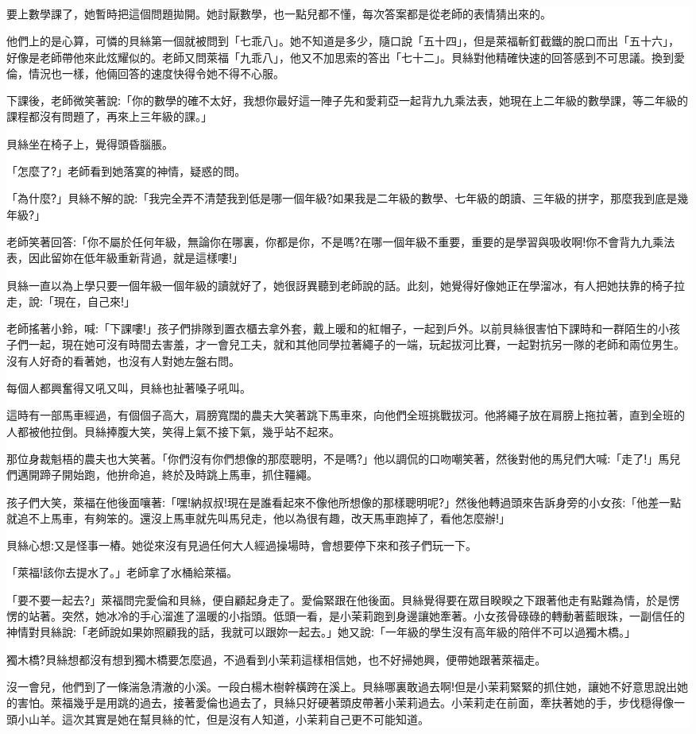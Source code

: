 

要上數學課了，她暫時把這個問題拋開。她討厭數學，也一點兒都不懂，每次答案都是從老師的表情猜出來的。



他們上的是心算，可憐的貝絲第一個就被問到「七乖八」。她不知道是多少，隨口說「五十四」，但是萊福斬釘截鐵的脫口而出「五十六」，好像是老師帶他來此炫耀似的。老師又問萊福「九乖八」，他又不加思索的答出「七十二」。貝絲對他精確快速的回答感到不可思議。換到愛倫，情況也一樣，他倆回答的速度快得令她不得不心服。



下課後，老師微笑著說:「你的數學的確不太好，我想你最好這一陣子先和愛莉亞一起背九九乘法表，她現在上二年級的數學課，等二年級的課程都沒有問題了，再來上三年級的課。」



貝絲坐在椅子上，覺得頭昏腦脹。



「怎麼了?」老師看到她落寞的神情，疑惑的問。



「為什麼?」貝絲不解的說:「我完全弄不清楚我到低是哪一個年級?如果我是二年級的數學、七年級的朗讀、三年級的拼字，那麼我到底是幾年級?」



老師笑著回答:「你不屬於任何年級，無論你在哪裏，你都是你，不是嗎?在哪一個年級不重要，重要的是學習與吸收啊!你不會背九九乘法表，因此留妳在低年級重新背過，就是這樣嘍!」



貝絲一直以為上學只要一個年級一個年級的讀就好了，她很訝異聽到老師說的話。此刻，她覺得好像她正在學溜冰，有人把她扶靠的椅子拉走，說:「現在，自己來!」



老師搖著小鈴，喊:「下課嘍!」孩子們排隊到置衣櫃去拿外套，戴上暖和的紅帽子，一起到戶外。以前貝絲很害怕下課時和一群陌生的小孩子們一起，現在她可沒有時間去害羞，才一會兒工夫，就和其他同學拉著繩子的一端，玩起拔河比賽，一起對抗另一隊的老師和兩位男生。沒有人好奇的看著她，也沒有人對她左盤右問。



每個人都興奮得又吼又叫，貝絲也扯著嗓子吼叫。



這時有一部馬車經過，有個個子高大，肩膀寬闊的農夫大笑著跳下馬車來，向他們全班挑戰拔河。他將繩子放在肩膀上拖拉著，直到全班的人都被他拉倒。貝絲捧腹大笑，笑得上氣不接下氣，幾乎站不起來。



那位身裁魁梧的農夫也大笑著。「你們沒有你們想像的那麼聰明，不是嗎?」他以調侃的口吻嘲笑著，然後對他的馬兒們大喊:「走了!」馬兒們邁開蹄子開始跑，他拚命追，終於及時跳上馬車，抓住韁繩。



孩子們大笑，萊福在他後面嚷著:「嘿!納叔叔!現在是誰看起來不像他所想像的那樣聰明呢?」然後他轉過頭來告訴身旁的小女孩:「他差一點就追不上馬車，有夠笨的。還沒上馬車就先叫馬兒走，他以為很有趣，改天馬車跑掉了，看他怎麼辦!」



貝絲心想:又是怪事一樁。她從來沒有見過任何大人經過操場時，會想要停下來和孩子們玩一下。



「萊福!該你去提水了。」老師拿了水桶給萊福。



「要不要一起去?」萊福問完愛倫和貝絲，便自顧起身走了。愛倫緊跟在他後面。貝絲覺得要在眾目睽睽之下跟著他走有點難為情，於是愣愣的站著。突然，她冰冷的手心溜進了溫暖的小指頭。低頭一看，是小茉莉跑到身邊讓她牽著。小女孩骨碌碌的轉動著藍眼珠，一副信任的神情對貝絲說:「老師說如果妳照顧我的話，我就可以跟妳一起去。」她又說:「一年級的學生沒有高年級的陪伴不可以過獨木橋。」



獨木橋?貝絲想都沒有想到獨木橋要怎麼過，不過看到小茉莉這樣相信她，也不好掃她興，便帶她跟著萊福走。



沒一會兒，他們到了一條湍急清澈的小溪。一段白楊木樹幹橫跨在溪上。貝絲哪裏敢過去啊!但是小茉莉緊緊的抓住她，讓她不好意思說出她的害怕。萊福幾乎是用跳的過去，接著愛倫也過去了，貝絲只好硬著頭皮帶著小茉莉過去。小茉莉走在前面，牽扶著她的手，步伐穏得像一頭小山羊。這次其實是她在幫貝絲的忙，但是沒有人知道，小茉莉自己更不可能知道。
